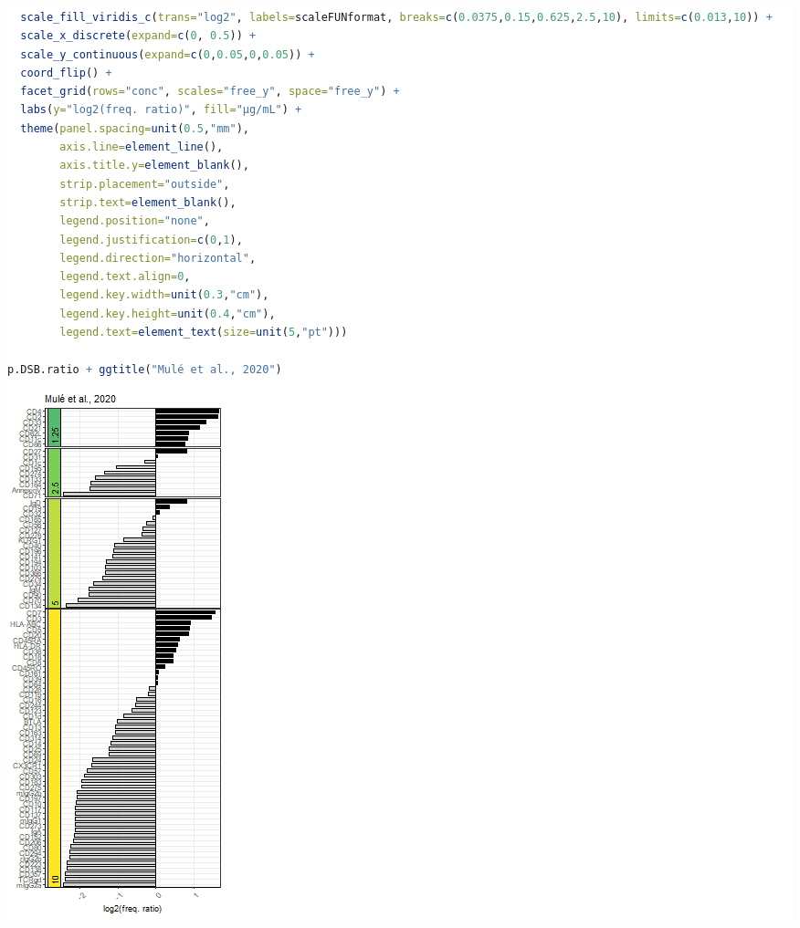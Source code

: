 ``` r
  scale_fill_viridis_c(trans="log2", labels=scaleFUNformat, breaks=c(0.0375,0.15,0.625,2.5,10), limits=c(0.013,10)) +
  scale_x_discrete(expand=c(0, 0.5)) + 
  scale_y_continuous(expand=c(0,0.05,0,0.05)) + 
  coord_flip() + 
  facet_grid(rows="conc", scales="free_y", space="free_y") + 
  labs(y="log2(freq. ratio)", fill="µg/mL") + 
  theme(panel.spacing=unit(0.5,"mm"),
        axis.line=element_line(), 
        axis.title.y=element_blank(), 
        strip.placement="outside", 
        strip.text=element_blank(), 
        legend.position="none", 
        legend.justification=c(0,1),
        legend.direction="horizontal",
        legend.text.align=0, 
        legend.key.width=unit(0.3,"cm"), 
        legend.key.height=unit(0.4,"cm"), 
        legend.text=element_text(size=unit(5,"pt")))

p.DSB.ratio + ggtitle("Mulé et al., 2020")
```

![](ADT-reads-in-cells-vs-empty-drops_files/figure-gfm/plotRatioDSB-1.png)
